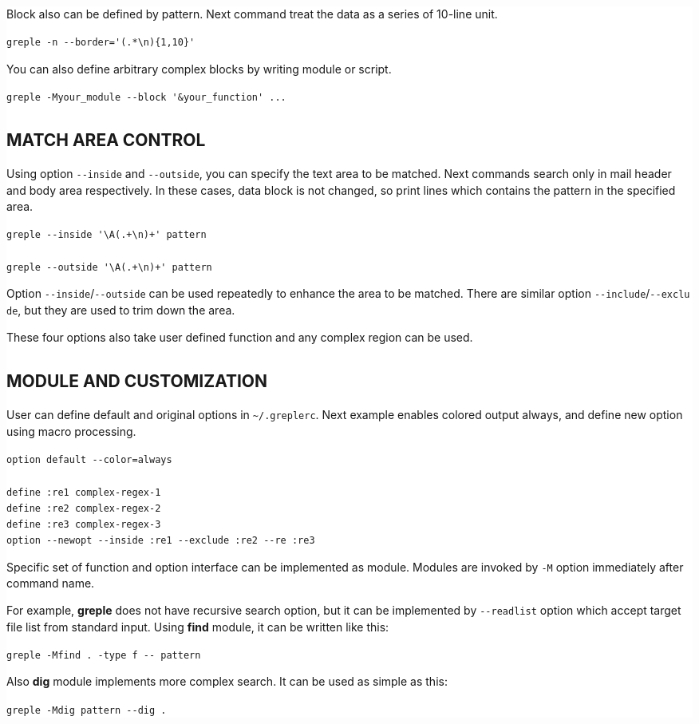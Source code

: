 Block also can be defined by pattern.  Next command treat the data as
a series of 10-line unit.

    greple -n --border='(.*\n){1,10}'

You can also define arbitrary complex blocks by writing module or
script.

    greple -Myour_module --block '&your_function' ...

## MATCH AREA CONTROL

Using option `--inside` and `--outside`, you can specify the text
area to be matched.  Next commands search only in mail header and body
area respectively.  In these cases, data block is not changed, so
print lines which contains the pattern in the specified area.

    greple --inside '\A(.+\n)+' pattern

    greple --outside '\A(.+\n)+' pattern

Option `--inside`/`--outside` can be used repeatedly to enhance the
area to be matched.  There are similar option
`--include`/`--exclude`, but they are used to trim down the area.

These four options also take user defined function and any complex
region can be used.

## MODULE AND CUSTOMIZATION

User can define default and original options in `~/.greplerc`.  Next
example enables colored output always, and define new option using
macro processing.

    option default --color=always

    define :re1 complex-regex-1
    define :re2 complex-regex-2
    define :re3 complex-regex-3
    option --newopt --inside :re1 --exclude :re2 --re :re3

Specific set of function and option interface can be implemented as
module.  Modules are invoked by `-M` option immediately after command
name.

For example, **greple** does not have recursive search option, but it
can be implemented by `--readlist` option which accept target file
list from standard input.  Using **find** module, it can be written
like this:

    greple -Mfind . -type f -- pattern

Also **dig** module implements more complex search.  It can be used as
simple as this:

    greple -Mdig pattern --dig .
